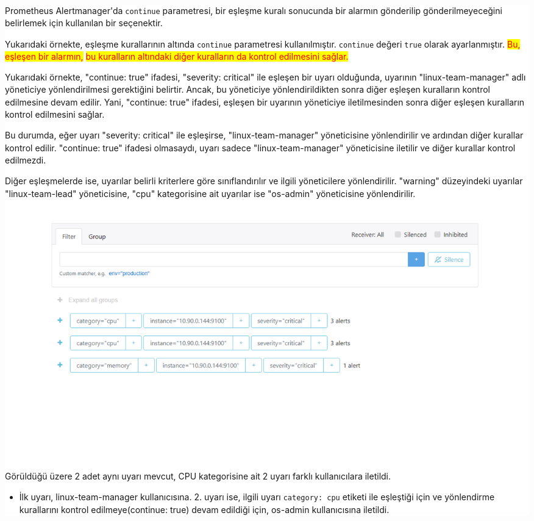 Prometheus Alertmanager'da `continue` parametresi, bir eşleşme kuralı sonucunda bir alarmın gönderilip gönderilmeyeceğini belirlemek için kullanılan bir seçenektir.

Yukarıdaki örnekte, eşleşme kurallarının altında `continue` parametresi kullanılmıştır. `continue` değeri `true` olarak ayarlanmıştır. <mark style="color:red;">Bu, eşleşen bir alarmın,</mark> <mark style="color:red;">bu kuralların altındaki diğer kuralların da kontrol edilmesini sağlar.</mark>

Yukarıdaki örnekte, "continue: true" ifadesi, "severity: critical" ile eşleşen bir uyarı olduğunda, uyarının "linux-team-manager" adlı yöneticiye yönlendirilmesi gerektiğini belirtir. Ancak, bu yöneticiye yönlendirildikten sonra diğer eşleşen kuralların kontrol edilmesine devam edilir. Yani, "continue: true" ifadesi, eşleşen bir uyarının yöneticiye iletilmesinden sonra diğer eşleşen kuralların kontrol edilmesini sağlar.

Bu durumda, eğer uyarı "severity: critical" ile eşleşirse, "linux-team-manager" yöneticisine yönlendirilir ve ardından diğer kurallar kontrol edilir. "continue: true" ifadesi olmasaydı, uyarı sadece "linux-team-manager" yöneticisine iletilir ve diğer kurallar kontrol edilmezdi.

Diğer eşleşmelerde ise, uyarılar belirli kriterlere göre sınıflandırılır ve ilgili yöneticilere yönlendirilir. "warning" düzeyindeki uyarılar "linux-team-lead" yöneticisine, "cpu" kategorisine ait uyarılar ise "os-admin" yöneticisine yönlendirilir.

<figure><img src="../.gitbook/assets/image (59).png" alt=""><figcaption></figcaption></figure>

Görüldüğü üzere 2 adet aynı uyarı mevcut, CPU kategorisine ait 2 uyarı farklı kullanıcılara iletildi.

* İlk uyarı, linux-team-manager kullanıcısına. 2. uyarı ise, ilgili uyarı `category: cpu` etiketi ile eşleştiği için ve yönlendirme kurallarını kontrol edilmeye(continue: true) devam edildiği için, os-admin kullanıcısına iletildi.
